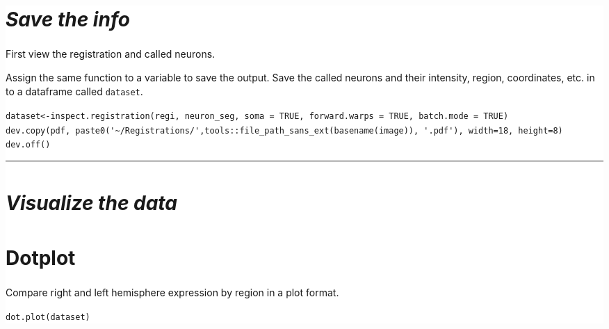 
# *Save the info*

First view the registration and called neurons. 

Assign the same function to a variable to save the output. Save the called neurons and their intensity, region, coordinates, etc. in to a dataframe called `dataset`.

```{r}
dataset<-inspect.registration(regi, neuron_seg, soma = TRUE, forward.warps = TRUE, batch.mode = TRUE)
dev.copy(pdf, paste0('~/Registrations/',tools::file_path_sans_ext(basename(image)), '.pdf'), width=18, height=8)
dev.off()
```

---

# *Visualize the data*

# Dotplot

Compare right and left hemisphere expression by region in a plot format.

```{r}
dot.plot(dataset)
```
